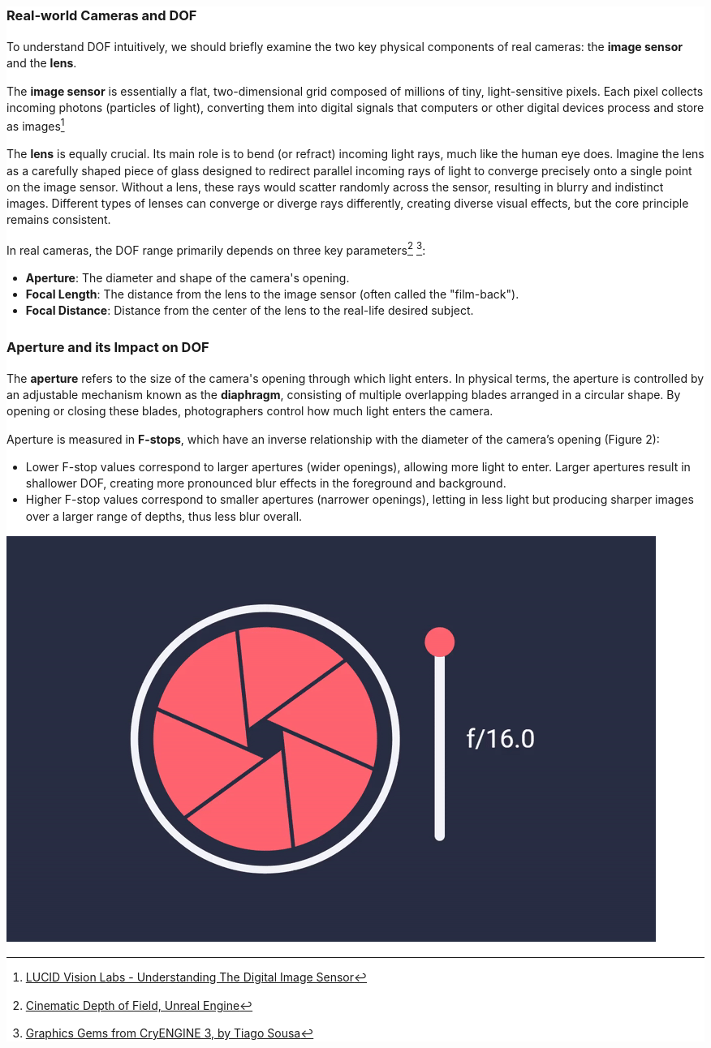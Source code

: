 ### Real-world Cameras and DOF

To understand DOF intuitively, we should briefly examine the two key physical components of real cameras: the **image sensor** and the **lens**.

The **image sensor** is essentially a flat, two-dimensional grid composed of millions of tiny, light-sensitive pixels. Each pixel collects incoming photons (particles of light), converting them into digital signals that computers or other digital devices process and store as images[^1]

The **lens** is equally crucial. Its main role is to bend (or refract) incoming light rays, much like the human eye does. Imagine the lens as a carefully shaped piece of glass designed to redirect parallel incoming rays of light to converge precisely onto a single point on the image sensor. Without a lens, these rays would scatter randomly across the sensor, resulting in blurry and indistinct images. Different types of lenses can converge or diverge rays differently, creating diverse visual effects, but the core principle remains consistent.

In real cameras, the DOF range primarily depends on three key parameters[^2] [^3]:

- **Aperture**: The diameter and shape of the camera's opening.
- **Focal Length**: The distance from the lens to the image sensor (often called the "film-back").
- **Focal Distance**: Distance from the center of the lens to the real-life desired subject.

### Aperture and its Impact on DOF

The **aperture** refers to the size of the camera's opening through which light enters. In physical terms, the aperture is controlled by an adjustable mechanism known as the **diaphragm**, consisting of multiple overlapping blades arranged in a circular shape. By opening or closing these blades, photographers control how much light enters the camera.

Aperture is measured in **F-stops**, which have an inverse relationship with the diameter of the camera’s opening (Figure 2):

- Lower F-stop values correspond to larger apertures (wider openings), allowing more light to enter. Larger apertures result in shallower DOF, creating more pronounced blur effects in the foreground and background.
- Higher F-stop values correspond to smaller apertures (narrower openings), letting in less light but producing sharper images over a larger range of depths, thus less blur overall.

![Aperture Animation](images/aperture-animation.gif "Figure 2: Simplified graphical animation of how the physical size of the aperture is related to f-stops. This shows the inverse relationship between f-stops and size.")


[^1]: [LUCID Vision Labs - Understanding The Digital Image Sensor](https://thinklucid.com/tech-briefs/understanding-digital-image-sensors/)
[^2]: [Cinematic Depth of Field, Unreal Engine](https://dev.epicgames.com/documentation/en-us/unreal-engine/cinematic-depth-of-field-in-unreal-engine)
[^3]: [Graphics Gems from CryENGINE 3, by Tiago Sousa](https://ia800704.us.archive.org/32/items/crytek_presentations/Sousa_Graphics_Gems_CryENGINE3.pdf)
[^4]: Matt Pharr and Greg Humphreys. Physically Based Rendering,
[^5]: [GPU Gems 3 - Chapter 28. Practical Post-Process Depth of Field](https://developer.nvidia.com/gpugems/gpugems3/part-iv-image-effects/chapter-28-practical-post-process-depth-field)
[^6]: [GPU Gems 1 - Chapter 23. Depth of Field: A Survey of Techniques](https://developer.nvidia.com/gpugems/gpugems/part-iv-image-processing/chapter-23-depth-field-survey-techniques)
[^7]: [OpenGL Insights - xeolabs](https://xeolabs.com/pdfs/OpenGLInsights.pdf)
[^8]: GPU Zen: Advanced Rendering Techniques, by Wolfgang Engel
[^9]: [Bokeh depth of field – going insane! part 1, by Bart Wronski](https://bartwronski.com/2014/04/07/bokeh-depth-of-field-going-insane-part-1/)
[^10]: [GPU Gems 2 - Chapter 32. General Purpose Computing GPUS Primer](https://developer.nvidia.com/gpugems/gpugems2/part-iv-general-purpose-computation-gpus-primer/chapter-32-taking-plunge-gpu)
[^11]: Real-Time Rendering, 4th Edition, by Tomas Akenine-Möller
[^12]: [The Technology Behind the DirectX 11 Unreal Engine "Samaritan" Demo, by Martin Mittring et. al](https://www.gdcvault.com/play/1014666/-SPONSORED-The-Technology-Behind)
[^13]: Nocentino, Anthony E., and Philip J. Rhodes. "Optimizing memory access on GPUs using morton order indexing." Proceedings of the 48th annual ACM Southeast Conference. 2010.
[^14]: [Next Generation Post Processing in Call of Duty: Advanced Warfare, by Jorge Jimenez](https://www.iryoku.com/next-generation-post-processing-in-call-of-duty-advanced-warfare/)